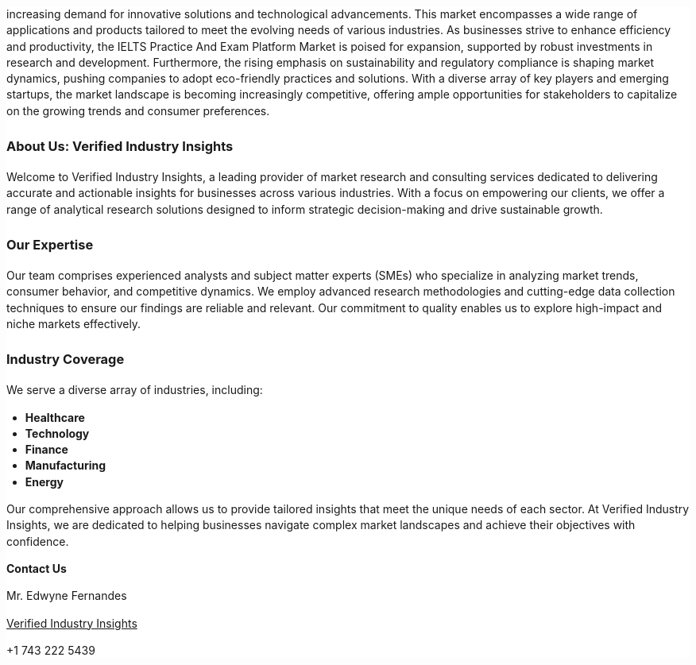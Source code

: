 increasing demand for innovative solutions and technological advancements. This market encompasses a wide range of applications and products tailored to meet the evolving needs of various industries. As businesses strive to enhance efficiency and productivity, the IELTS Practice And Exam Platform Market is poised for expansion, supported by robust investments in research and development. Furthermore, the rising emphasis on sustainability and regulatory compliance is shaping market dynamics, pushing companies to adopt eco-friendly practices and solutions. With a diverse array of key players and emerging startups, the market landscape is becoming increasingly competitive, offering ample opportunities for stakeholders to capitalize on the growing trends and consumer preferences.</p><h3>About Us: Verified Industry Insights</h3><p>Welcome to Verified Industry Insights, a leading provider of market research and consulting services dedicated to delivering accurate and actionable insights for businesses across various industries. With a focus on empowering our clients, we offer a range of analytical research solutions designed to inform strategic decision-making and drive sustainable growth.</p><h3>Our Expertise</h3><p>Our team comprises experienced analysts and subject matter experts (SMEs) who specialize in analyzing market trends, consumer behavior, and competitive dynamics. We employ advanced research methodologies and cutting-edge data collection techniques to ensure our findings are reliable and relevant. Our commitment to quality enables us to explore high-impact and niche markets effectively.</p><h3>Industry Coverage</h3><p>We serve a diverse array of industries, including:</p><ul><li><strong>Healthcare</strong></li><li><strong>Technology</strong></li><li><strong>Finance</strong></li><li><strong>Manufacturing</strong></li><li><strong>Energy</strong></li></ul><p>Our comprehensive approach allows us to provide tailored insights that meet the unique needs of each sector. At Verified Industry Insights, we are dedicated to helping businesses navigate complex market landscapes and achieve their objectives with confidence.</p><p><strong>Contact Us</strong></p><p>Mr. Edwyne Fernandes</p><p><a href="https://www.verifiedindustryinsights.com/">Verified Industry Insights</a></p><p>+1 743 222 5439</p>
